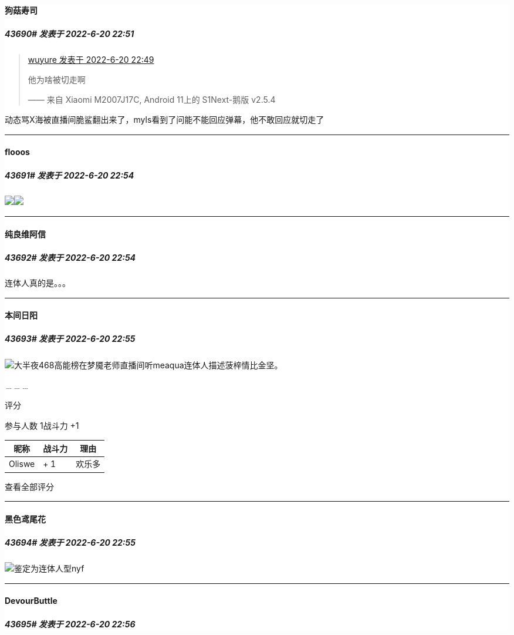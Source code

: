 ####  狗菇寿司  
##### 43690#       发表于 2022-6-20 22:51

<blockquote><a href="httphttps://bbs.saraba1st.com/2b/forum.php?mod=redirect&amp;goto=findpost&amp;pid=56345729&amp;ptid=2068729" target="_blank">wuyure 发表于 2022-6-20 22:49</a>

他为啥被切走啊

—— 来自 Xiaomi M2007J17C, Android 11上的 S1Next-鹅版 v2.5.4</blockquote>
动态骂X海被直播间脆鲨翻出来了，myls看到了问能不能回应弹幕，他不敢回应就切走了

*****

####  flooos  
##### 43691#       发表于 2022-6-20 22:54

<img src="https://static.saraba1st.com/image/smiley/face2017/126.png" referrerpolicy="no-referrer"><img src="https://p.sda1.dev/6/dd95193279d2ad545bb6d6c8fe8c1d77/CMP_20220620225411792.jpg" referrerpolicy="no-referrer">

*****

####  纯良维阿信  
##### 43692#       发表于 2022-6-20 22:54

连体人真的是。。。

*****

####  本间日阳  
##### 43693#       发表于 2022-6-20 22:55

<img src="https://static.saraba1st.com/image/smiley/face2017/124.png" referrerpolicy="no-referrer">大半夜468高能榜在梦魇老师直播间听meaqua连体人描述菠梓情比金坚。

﹍﹍﹍

评分

 参与人数 1战斗力 +1

|昵称|战斗力|理由|
|----|---|---|
| Oliswe| + 1|欢乐多|

查看全部评分

*****

####  黑色鸢尾花  
##### 43694#       发表于 2022-6-20 22:55

<img src="https://static.saraba1st.com/image/smiley/face2017/257.png" referrerpolicy="no-referrer">鉴定为连体人型nyf

*****

####  DevourButtle  
##### 43695#       发表于 2022-6-20 22:56
